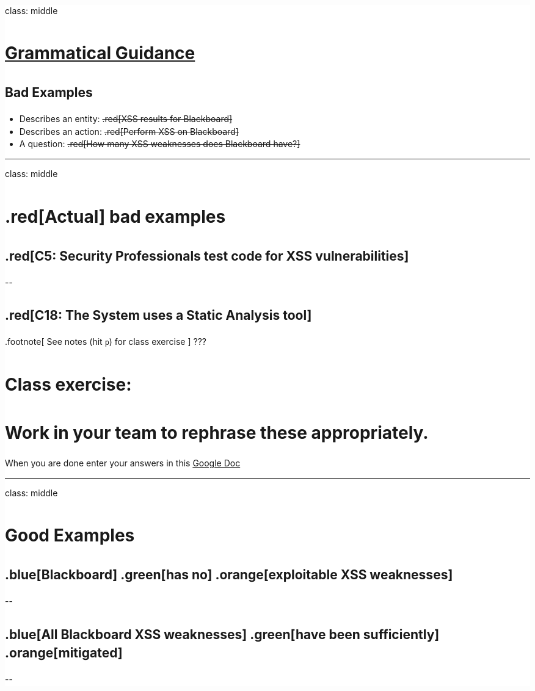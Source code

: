 class: middle
# [Grammatical Guidance](http://www.sei.cmu.edu/dependability/tools/assurancecase/)

## Bad Examples
- Describes an entity: ~~.red[XSS results for Blackboard]~~
- Describes an action: ~~.red[Perform XSS on Blackboard]~~
- A question: ~~.red[How many XSS weaknesses does Blackboard have?]~~

---
class: middle
# .red[Actual] bad examples

## .red[C5: Security Professionals test code for XSS vulnerabilities]

--

## .red[C18: The System uses a Static Analysis tool]
.footnote[
See notes (hit `p`) for class exercise
]
???
# Class exercise:
# Work in your team to rephrase these appropriately.
When you are done enter your answers in this [Google Doc](https://docs.google.com/document/d/11Xr8GHBHfWJGLotiLoe-us1EZ4Qjn2msjfxHAKjs64Q/edit?usp=sharing)

---

class: middle
# Good Examples

## .blue[Blackboard] .green[has no] .orange[exploitable XSS weaknesses]

--

## .blue[All Blackboard XSS weaknesses] .green[have been sufficiently] .orange[mitigated]

--
